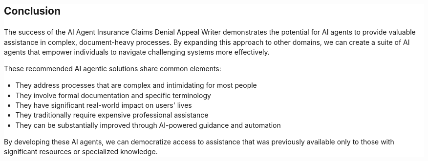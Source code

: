 ## Conclusion

The success of the AI Agent Insurance Claims Denial Appeal Writer demonstrates the potential for AI agents to provide valuable assistance in complex, document-heavy processes. By expanding this approach to other domains, we can create a suite of AI agents that empower individuals to navigate challenging systems more effectively.

These recommended AI agentic solutions share common elements:
- They address processes that are complex and intimidating for most people
- They involve formal documentation and specific terminology
- They have significant real-world impact on users' lives
- They traditionally require expensive professional assistance
- They can be substantially improved through AI-powered guidance and automation

By developing these AI agents, we can democratize access to assistance that was previously available only to those with significant resources or specialized knowledge.
